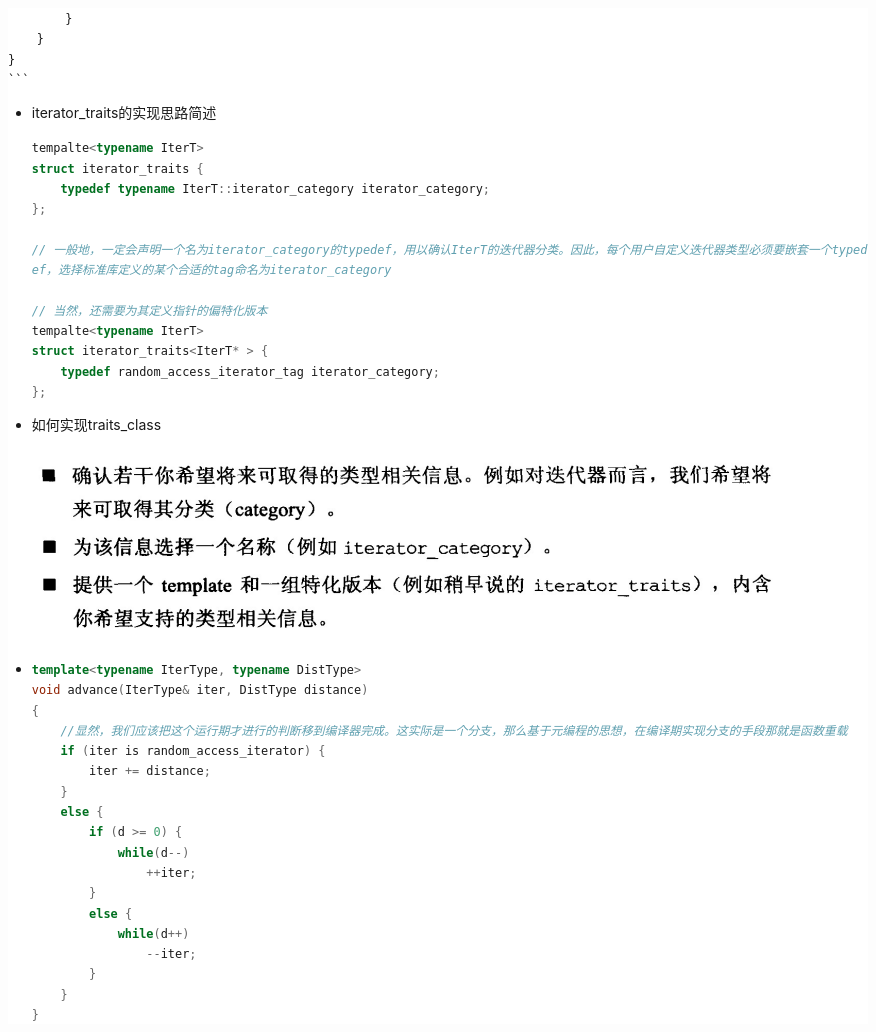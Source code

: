             }
        }
    }
    ```

  + iterator_traits的实现思路简述

    ```c++
    tempalte<typename IterT>
    struct iterator_traits {
    	typedef typename IterT::iterator_category iterator_category;
    };
    
    // 一般地，一定会声明一个名为iterator_category的typedef，用以确认IterT的迭代器分类。因此，每个用户自定义迭代器类型必须要嵌套一个typedef，选择标准库定义的某个合适的tag命名为iterator_category
    
    // 当然，还需要为其定义指针的偏特化版本
    tempalte<typename IterT>
    struct iterator_traits<IterT* > {
    	typedef random_access_iterator_tag iterator_category;
    };
    ```

  + 如何实现traits_class

    ![](Images/39.png)

  + ```c++
    template<typename IterType, typename DistType>
    void advance(IterType& iter, DistType distance)
    {
        //显然，我们应该把这个运行期才进行的判断移到编译器完成。这实际是一个分支，那么基于元编程的思想，在编译期实现分支的手段那就是函数重载
        if (iter is random_access_iterator) {
            iter += distance;
        }
        else {
            if (d >= 0) {
                while(d--)
                    ++iter;
            }
            else {
                while(d++)
                    --iter;
            }
        }
    }
    